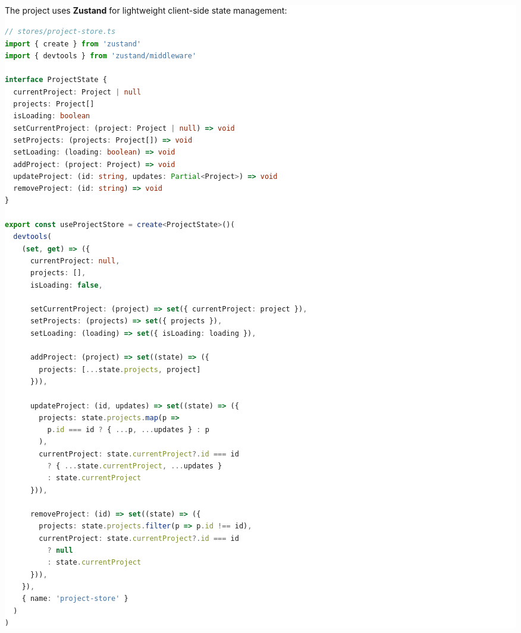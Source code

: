 The project uses **Zustand** for lightweight client-side state management:

```typescript
// stores/project-store.ts
import { create } from 'zustand'
import { devtools } from 'zustand/middleware'

interface ProjectState {
  currentProject: Project | null
  projects: Project[]
  isLoading: boolean
  setCurrentProject: (project: Project | null) => void
  setProjects: (projects: Project[]) => void
  setLoading: (loading: boolean) => void
  addProject: (project: Project) => void
  updateProject: (id: string, updates: Partial<Project>) => void
  removeProject: (id: string) => void
}

export const useProjectStore = create<ProjectState>()(
  devtools(
    (set, get) => ({
      currentProject: null,
      projects: [],
      isLoading: false,

      setCurrentProject: (project) => set({ currentProject: project }),
      setProjects: (projects) => set({ projects }),
      setLoading: (loading) => set({ isLoading: loading }),

      addProject: (project) => set((state) => ({
        projects: [...state.projects, project]
      })),

      updateProject: (id, updates) => set((state) => ({
        projects: state.projects.map(p =>
          p.id === id ? { ...p, ...updates } : p
        ),
        currentProject: state.currentProject?.id === id
          ? { ...state.currentProject, ...updates }
          : state.currentProject
      })),

      removeProject: (id) => set((state) => ({
        projects: state.projects.filter(p => p.id !== id),
        currentProject: state.currentProject?.id === id
          ? null
          : state.currentProject
      })),
    }),
    { name: 'project-store' }
  )
)
```


  [key: string]: any
  [key: string]: any
  [PLAN_TYPES.FREE]: {
  [PLAN_TYPES.PRO]: {
  [PLAN_TYPES.MAX]: {